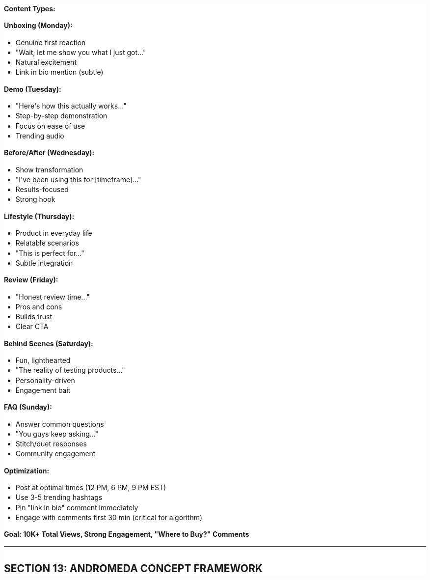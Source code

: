 **Content Types:**

**Unboxing (Monday):**
- Genuine first reaction
- "Wait, let me show you what I just got..."
- Natural excitement
- Link in bio mention (subtle)

**Demo (Tuesday):**
- "Here's how this actually works..."
- Step-by-step demonstration
- Focus on ease of use
- Trending audio

**Before/After (Wednesday):**
- Show transformation
- "I've been using this for [timeframe]..."
- Results-focused
- Strong hook

**Lifestyle (Thursday):**
- Product in everyday life
- Relatable scenarios
- "This is perfect for..."
- Subtle integration

**Review (Friday):**
- "Honest review time..."
- Pros and cons
- Builds trust
- Clear CTA

**Behind Scenes (Saturday):**
- Fun, lighthearted
- "The reality of testing products..."
- Personality-driven
- Engagement bait

**FAQ (Sunday):**
- Answer common questions
- "You guys keep asking..."
- Stitch/duet responses
- Community engagement

**Optimization:**
- Post at optimal times (12 PM, 6 PM, 9 PM EST)
- Use 3-5 trending hashtags
- Pin "link in bio" comment immediately
- Engage with comments first 30 min (critical for algorithm)

**Goal: 10K+ Total Views, Strong Engagement, "Where to Buy?" Comments**

---

## SECTION 13: ANDROMEDA CONCEPT FRAMEWORK
